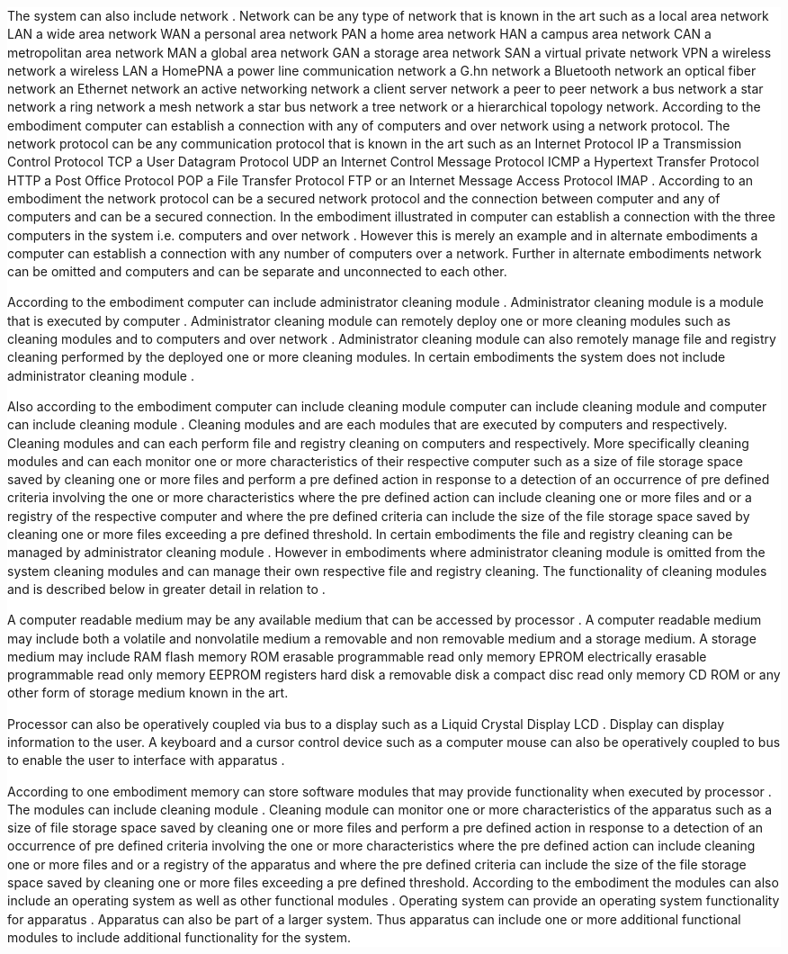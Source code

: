 The system can also include network . Network can be any type of network that is known in the art such as a local area network LAN a wide area network WAN a personal area network PAN a home area network HAN a campus area network CAN a metropolitan area network MAN a global area network GAN a storage area network SAN a virtual private network VPN a wireless network a wireless LAN a HomePNA a power line communication network a G.hn network a Bluetooth network an optical fiber network an Ethernet network an active networking network a client server network a peer to peer network a bus network a star network a ring network a mesh network a star bus network a tree network or a hierarchical topology network. According to the embodiment computer can establish a connection with any of computers and over network using a network protocol. The network protocol can be any communication protocol that is known in the art such as an Internet Protocol IP a Transmission Control Protocol TCP a User Datagram Protocol UDP an Internet Control Message Protocol ICMP a Hypertext Transfer Protocol HTTP a Post Office Protocol POP a File Transfer Protocol FTP or an Internet Message Access Protocol IMAP . According to an embodiment the network protocol can be a secured network protocol and the connection between computer and any of computers and can be a secured connection. In the embodiment illustrated in computer can establish a connection with the three computers in the system i.e. computers and over network . However this is merely an example and in alternate embodiments a computer can establish a connection with any number of computers over a network. Further in alternate embodiments network can be omitted and computers and can be separate and unconnected to each other.

According to the embodiment computer can include administrator cleaning module . Administrator cleaning module is a module that is executed by computer . Administrator cleaning module can remotely deploy one or more cleaning modules such as cleaning modules and to computers and over network . Administrator cleaning module can also remotely manage file and registry cleaning performed by the deployed one or more cleaning modules. In certain embodiments the system does not include administrator cleaning module .

Also according to the embodiment computer can include cleaning module computer can include cleaning module and computer can include cleaning module . Cleaning modules and are each modules that are executed by computers and respectively. Cleaning modules and can each perform file and registry cleaning on computers and respectively. More specifically cleaning modules and can each monitor one or more characteristics of their respective computer such as a size of file storage space saved by cleaning one or more files and perform a pre defined action in response to a detection of an occurrence of pre defined criteria involving the one or more characteristics where the pre defined action can include cleaning one or more files and or a registry of the respective computer and where the pre defined criteria can include the size of the file storage space saved by cleaning one or more files exceeding a pre defined threshold. In certain embodiments the file and registry cleaning can be managed by administrator cleaning module . However in embodiments where administrator cleaning module is omitted from the system cleaning modules and can manage their own respective file and registry cleaning. The functionality of cleaning modules and is described below in greater detail in relation to .

A computer readable medium may be any available medium that can be accessed by processor . A computer readable medium may include both a volatile and nonvolatile medium a removable and non removable medium and a storage medium. A storage medium may include RAM flash memory ROM erasable programmable read only memory EPROM electrically erasable programmable read only memory EEPROM registers hard disk a removable disk a compact disc read only memory CD ROM or any other form of storage medium known in the art.

Processor can also be operatively coupled via bus to a display such as a Liquid Crystal Display LCD . Display can display information to the user. A keyboard and a cursor control device such as a computer mouse can also be operatively coupled to bus to enable the user to interface with apparatus .

According to one embodiment memory can store software modules that may provide functionality when executed by processor . The modules can include cleaning module . Cleaning module can monitor one or more characteristics of the apparatus such as a size of file storage space saved by cleaning one or more files and perform a pre defined action in response to a detection of an occurrence of pre defined criteria involving the one or more characteristics where the pre defined action can include cleaning one or more files and or a registry of the apparatus and where the pre defined criteria can include the size of the file storage space saved by cleaning one or more files exceeding a pre defined threshold. According to the embodiment the modules can also include an operating system as well as other functional modules . Operating system can provide an operating system functionality for apparatus . Apparatus can also be part of a larger system. Thus apparatus can include one or more additional functional modules to include additional functionality for the system.
